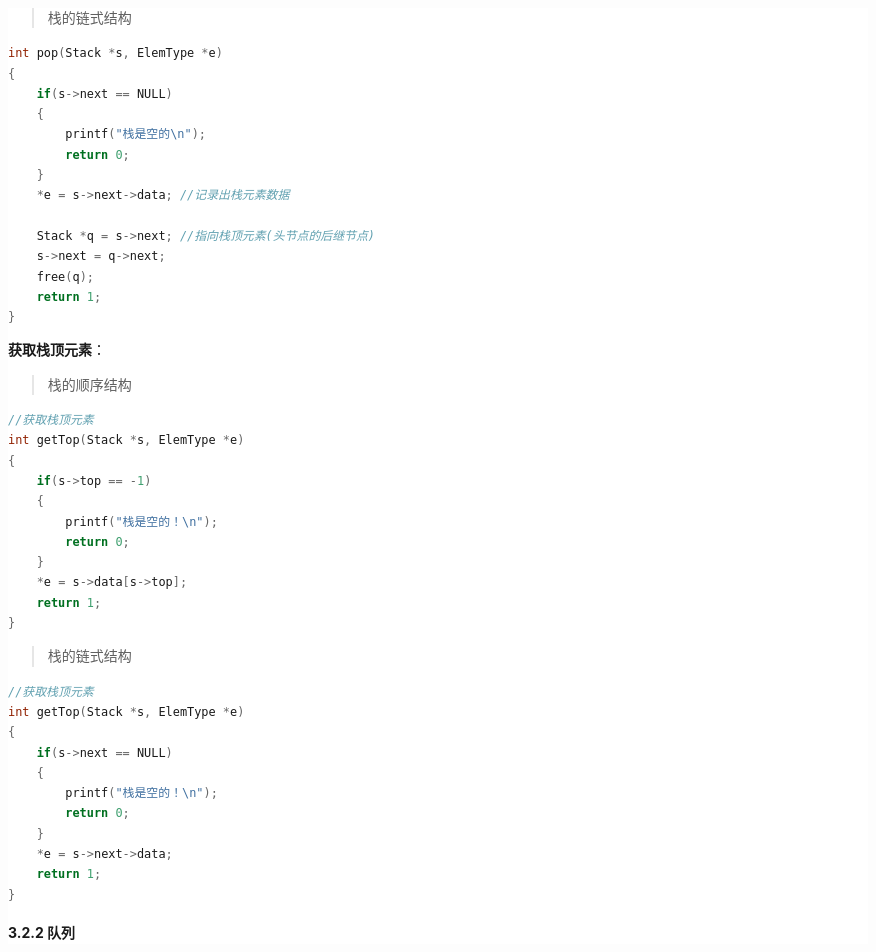 > 栈的链式结构

```c
int pop(Stack *s, ElemType *e)
{
    if(s->next == NULL)
    {
        printf("栈是空的\n");
        return 0;
    }
    *e = s->next->data; //记录出栈元素数据
    
    Stack *q = s->next; //指向栈顶元素(头节点的后继节点)
    s->next = q->next;
    free(q);
    return 1;
}
```

**获取栈顶元素**：

> 栈的顺序结构

```c
//获取栈顶元素
int getTop(Stack *s, ElemType *e)
{
    if(s->top == -1)
    {
        printf("栈是空的！\n");
        return 0;
    }
    *e = s->data[s->top];
    return 1;
}
```

> 栈的链式结构

```c
//获取栈顶元素
int getTop(Stack *s, ElemType *e)
{
    if(s->next == NULL)
    {
        printf("栈是空的！\n");
        return 0;
    }
    *e = s->next->data;
    return 1;
}
```

#### 3.2.2 队列

